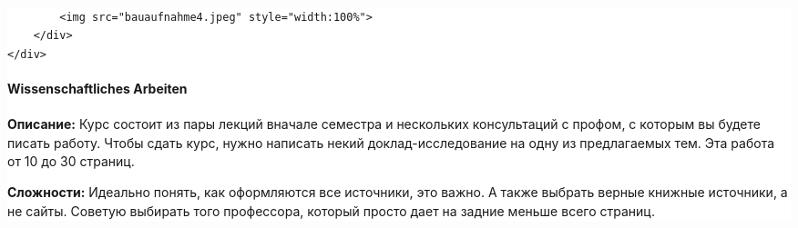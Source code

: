             <img src="bauaufnahme4.jpeg" style="width:100%">
        </div>
    </div>
</div>

#### Wissenschaftliches Arbeiten

**Описание:** 
Курс состоит из пары лекций вначале семестра и нескольких консультаций с профом, с которым вы будете писать работу. Чтобы сдать курс, нужно написать некий доклад-исследование на одну из предлагаемых тем. Эта работа от 10 до 30 страниц. 


**Сложности:** 
Идеально понять, как оформляются все источники, это важно. А также выбрать верные книжные источники, а не сайты. Советую выбирать того профессора, который просто дает на задние меньше всего страниц. 
